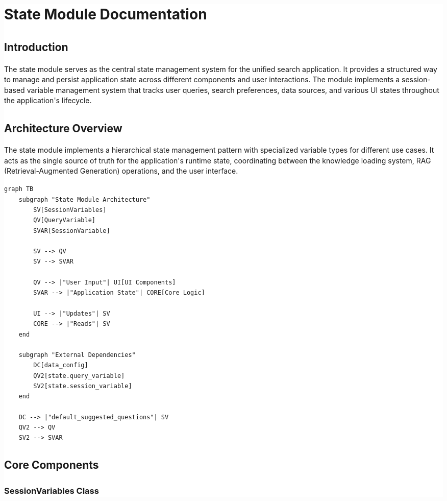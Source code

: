 # State Module Documentation

## Introduction

The state module serves as the central state management system for the unified search application. It provides a structured way to manage and persist application state across different components and user interactions. The module implements a session-based variable management system that tracks user queries, search preferences, data sources, and various UI states throughout the application's lifecycle.

## Architecture Overview

The state module implements a hierarchical state management pattern with specialized variable types for different use cases. It acts as the single source of truth for the application's runtime state, coordinating between the knowledge loading system, RAG (Retrieval-Augmented Generation) operations, and the user interface.

```mermaid
graph TB
    subgraph "State Module Architecture"
        SV[SessionVariables]
        QV[QueryVariable]
        SVAR[SessionVariable]
        
        SV --> QV
        SV --> SVAR
        
        QV --> |"User Input"| UI[UI Components]
        SVAR --> |"Application State"| CORE[Core Logic]
        
        UI --> |"Updates"| SV
        CORE --> |"Reads"| SV
    end
    
    subgraph "External Dependencies"
        DC[data_config]
        QV2[state.query_variable]
        SV2[state.session_variable]
    end
    
    DC --> |"default_suggested_questions"| SV
    QV2 --> QV
    SV2 --> SVAR
```

## Core Components

### SessionVariables Class
